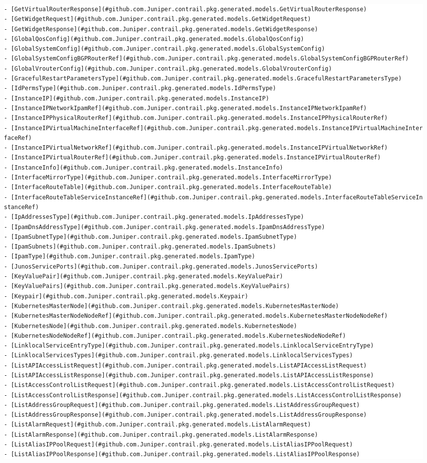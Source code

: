     - [GetVirtualRouterResponse](#github.com.Juniper.contrail.pkg.generated.models.GetVirtualRouterResponse)
    - [GetWidgetRequest](#github.com.Juniper.contrail.pkg.generated.models.GetWidgetRequest)
    - [GetWidgetResponse](#github.com.Juniper.contrail.pkg.generated.models.GetWidgetResponse)
    - [GlobalQosConfig](#github.com.Juniper.contrail.pkg.generated.models.GlobalQosConfig)
    - [GlobalSystemConfig](#github.com.Juniper.contrail.pkg.generated.models.GlobalSystemConfig)
    - [GlobalSystemConfigBGPRouterRef](#github.com.Juniper.contrail.pkg.generated.models.GlobalSystemConfigBGPRouterRef)
    - [GlobalVrouterConfig](#github.com.Juniper.contrail.pkg.generated.models.GlobalVrouterConfig)
    - [GracefulRestartParametersType](#github.com.Juniper.contrail.pkg.generated.models.GracefulRestartParametersType)
    - [IdPermsType](#github.com.Juniper.contrail.pkg.generated.models.IdPermsType)
    - [InstanceIP](#github.com.Juniper.contrail.pkg.generated.models.InstanceIP)
    - [InstanceIPNetworkIpamRef](#github.com.Juniper.contrail.pkg.generated.models.InstanceIPNetworkIpamRef)
    - [InstanceIPPhysicalRouterRef](#github.com.Juniper.contrail.pkg.generated.models.InstanceIPPhysicalRouterRef)
    - [InstanceIPVirtualMachineInterfaceRef](#github.com.Juniper.contrail.pkg.generated.models.InstanceIPVirtualMachineInterfaceRef)
    - [InstanceIPVirtualNetworkRef](#github.com.Juniper.contrail.pkg.generated.models.InstanceIPVirtualNetworkRef)
    - [InstanceIPVirtualRouterRef](#github.com.Juniper.contrail.pkg.generated.models.InstanceIPVirtualRouterRef)
    - [InstanceInfo](#github.com.Juniper.contrail.pkg.generated.models.InstanceInfo)
    - [InterfaceMirrorType](#github.com.Juniper.contrail.pkg.generated.models.InterfaceMirrorType)
    - [InterfaceRouteTable](#github.com.Juniper.contrail.pkg.generated.models.InterfaceRouteTable)
    - [InterfaceRouteTableServiceInstanceRef](#github.com.Juniper.contrail.pkg.generated.models.InterfaceRouteTableServiceInstanceRef)
    - [IpAddressesType](#github.com.Juniper.contrail.pkg.generated.models.IpAddressesType)
    - [IpamDnsAddressType](#github.com.Juniper.contrail.pkg.generated.models.IpamDnsAddressType)
    - [IpamSubnetType](#github.com.Juniper.contrail.pkg.generated.models.IpamSubnetType)
    - [IpamSubnets](#github.com.Juniper.contrail.pkg.generated.models.IpamSubnets)
    - [IpamType](#github.com.Juniper.contrail.pkg.generated.models.IpamType)
    - [JunosServicePorts](#github.com.Juniper.contrail.pkg.generated.models.JunosServicePorts)
    - [KeyValuePair](#github.com.Juniper.contrail.pkg.generated.models.KeyValuePair)
    - [KeyValuePairs](#github.com.Juniper.contrail.pkg.generated.models.KeyValuePairs)
    - [Keypair](#github.com.Juniper.contrail.pkg.generated.models.Keypair)
    - [KubernetesMasterNode](#github.com.Juniper.contrail.pkg.generated.models.KubernetesMasterNode)
    - [KubernetesMasterNodeNodeRef](#github.com.Juniper.contrail.pkg.generated.models.KubernetesMasterNodeNodeRef)
    - [KubernetesNode](#github.com.Juniper.contrail.pkg.generated.models.KubernetesNode)
    - [KubernetesNodeNodeRef](#github.com.Juniper.contrail.pkg.generated.models.KubernetesNodeNodeRef)
    - [LinklocalServiceEntryType](#github.com.Juniper.contrail.pkg.generated.models.LinklocalServiceEntryType)
    - [LinklocalServicesTypes](#github.com.Juniper.contrail.pkg.generated.models.LinklocalServicesTypes)
    - [ListAPIAccessListRequest](#github.com.Juniper.contrail.pkg.generated.models.ListAPIAccessListRequest)
    - [ListAPIAccessListResponse](#github.com.Juniper.contrail.pkg.generated.models.ListAPIAccessListResponse)
    - [ListAccessControlListRequest](#github.com.Juniper.contrail.pkg.generated.models.ListAccessControlListRequest)
    - [ListAccessControlListResponse](#github.com.Juniper.contrail.pkg.generated.models.ListAccessControlListResponse)
    - [ListAddressGroupRequest](#github.com.Juniper.contrail.pkg.generated.models.ListAddressGroupRequest)
    - [ListAddressGroupResponse](#github.com.Juniper.contrail.pkg.generated.models.ListAddressGroupResponse)
    - [ListAlarmRequest](#github.com.Juniper.contrail.pkg.generated.models.ListAlarmRequest)
    - [ListAlarmResponse](#github.com.Juniper.contrail.pkg.generated.models.ListAlarmResponse)
    - [ListAliasIPPoolRequest](#github.com.Juniper.contrail.pkg.generated.models.ListAliasIPPoolRequest)
    - [ListAliasIPPoolResponse](#github.com.Juniper.contrail.pkg.generated.models.ListAliasIPPoolResponse)